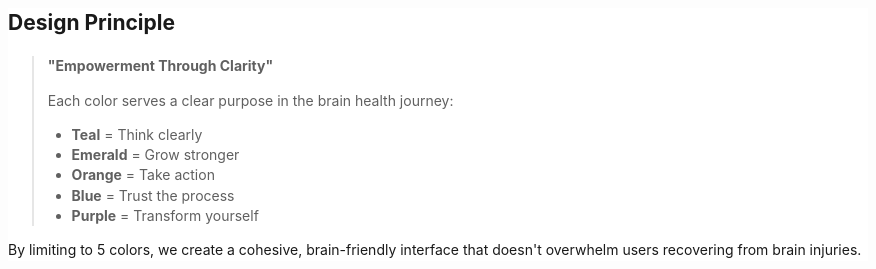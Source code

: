 ## Design Principle

> **"Empowerment Through Clarity"**
> 
> Each color serves a clear purpose in the brain health journey:
> - **Teal** = Think clearly
> - **Emerald** = Grow stronger
> - **Orange** = Take action
> - **Blue** = Trust the process
> - **Purple** = Transform yourself

By limiting to 5 colors, we create a cohesive, brain-friendly interface that doesn't overwhelm users recovering from brain injuries.
